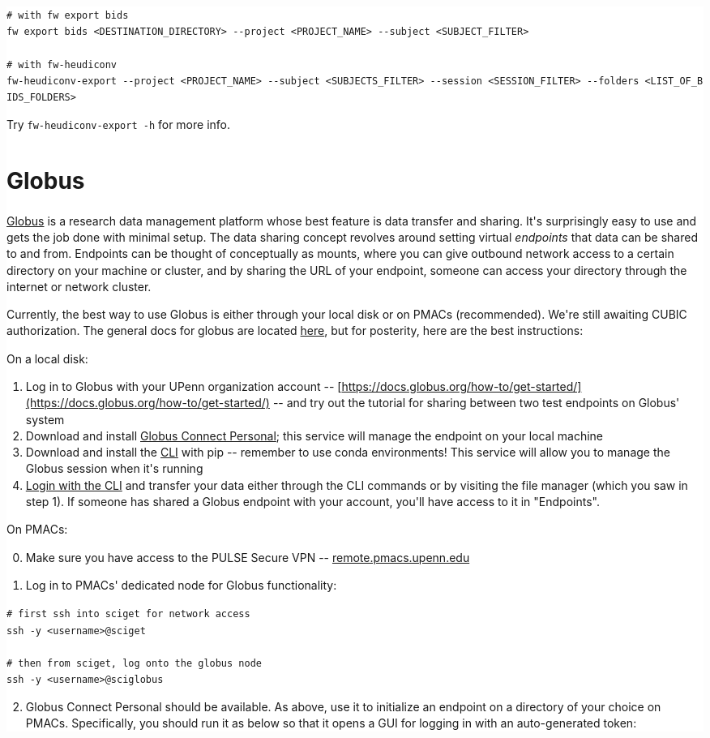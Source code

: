 ```
# with fw export bids
fw export bids <DESTINATION_DIRECTORY> --project <PROJECT_NAME> --subject <SUBJECT_FILTER>

# with fw-heudiconv
fw-heudiconv-export --project <PROJECT_NAME> --subject <SUBJECTS_FILTER> --session <SESSION_FILTER> --folders <LIST_OF_BIDS_FOLDERS>
```

Try `fw-heudiconv-export -h` for more info.

# Globus

[Globus](https://www.globus.org/) is a research data management platform whose best feature is data transfer and sharing. It's surprisingly easy to use and gets the job done with minimal setup. The data sharing concept revolves around setting virtual *endpoints* that data can be shared to and from. Endpoints can be thought of conceptually as mounts, where you can give outbound network access to a certain directory on your machine or cluster, and by sharing the URL of your endpoint, someone can access your directory through the internet or network cluster.

Currently, the best way to use Globus is either through your local disk or on PMACs (recommended). We're still awaiting CUBIC authorization. The general docs for globus are located [here](https://docs.globus.org/how-to/), but for posterity, here are the best instructions:

On a local disk:

1. Log in to Globus with your UPenn organization account -- [https://docs.globus.org/how-to/get-started/](https://docs.globus.org/how-to/get-started/) -- and try out the tutorial for sharing between two test endpoints on Globus' system
2. Download and install [Globus Connect Personal](https://www.globus.org/globus-connect-personal); this service will manage the endpoint on your local machine
3. Download and install the [CLI](https://docs.globus.org/cli/) with pip -- remember to use conda environments! This service will allow you to manage the Globus session when it's running
4. [Login with the CLI](https://docs.globus.org/cli/quickstart/) and transfer your data either through the CLI commands or by visiting the file manager (which you saw in step 1). If someone has shared a Globus endpoint with your account, you'll have access to it in "Endpoints".

On PMACs:

0. Make sure you have access to the PULSE Secure VPN -- [remote.pmacs.upenn.edu](remote.pmacs.upenn.edu)

1. Log in to PMACs' dedicated node for Globus functionality:

```
# first ssh into sciget for network access
ssh -y <username>@sciget

# then from sciget, log onto the globus node
ssh -y <username>@sciglobus
```

2. Globus Connect Personal should be available. As above, use it to initialize an endpoint on a directory of your choice on PMACs. Specifically, you should run it as below so that it opens a GUI for logging in with an auto-generated token:
